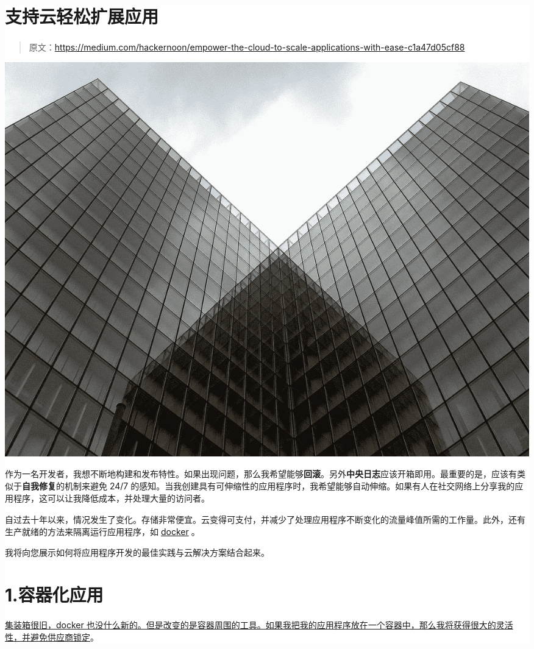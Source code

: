 # 支持云轻松扩展应用

> 原文：<https://medium.com/hackernoon/empower-the-cloud-to-scale-applications-with-ease-c1a47d05cf88>

![](img/4ec0e2364d626745495669b6551f1c7f.png)

作为一名开发者，我想不断地构建和发布特性。如果出现问题，那么我希望能够**回滚**。另外**中央日志**应该开箱即用。最重要的是，应该有类似于**自我修复**的机制来避免 24/7 的感知。当我创建具有可伸缩性的应用程序时，我希望能够自动伸缩。如果有人在社交网络上分享我的应用程序，这可以让我降低成本，并处理大量的访问者。

自过去十年以来，情况发生了变化。存储非常便宜。云变得可支付，并减少了处理应用程序不断变化的流量峰值所需的工作量。此外，还有生产就绪的方法来隔离运行应用程序，如 [docker](https://hackernoon.com/tagged/docker) 。

我将向您展示如何将应用程序开发的最佳实践与云解决方案结合起来。

# 1.容器化应用

[集装箱很旧，docker 也没什么新的。但是改变的是容器周围的工具。如果我把我的应用程序放在一个容器中，那么我将获得很大的灵活性，并避免](http://blog.aquasec.com/a-brief-history-of-containers-from-1970s-chroot-to-docker-2016)[供应商锁定](https://en.wikipedia.org/wiki/Vendor_lock-in)。

